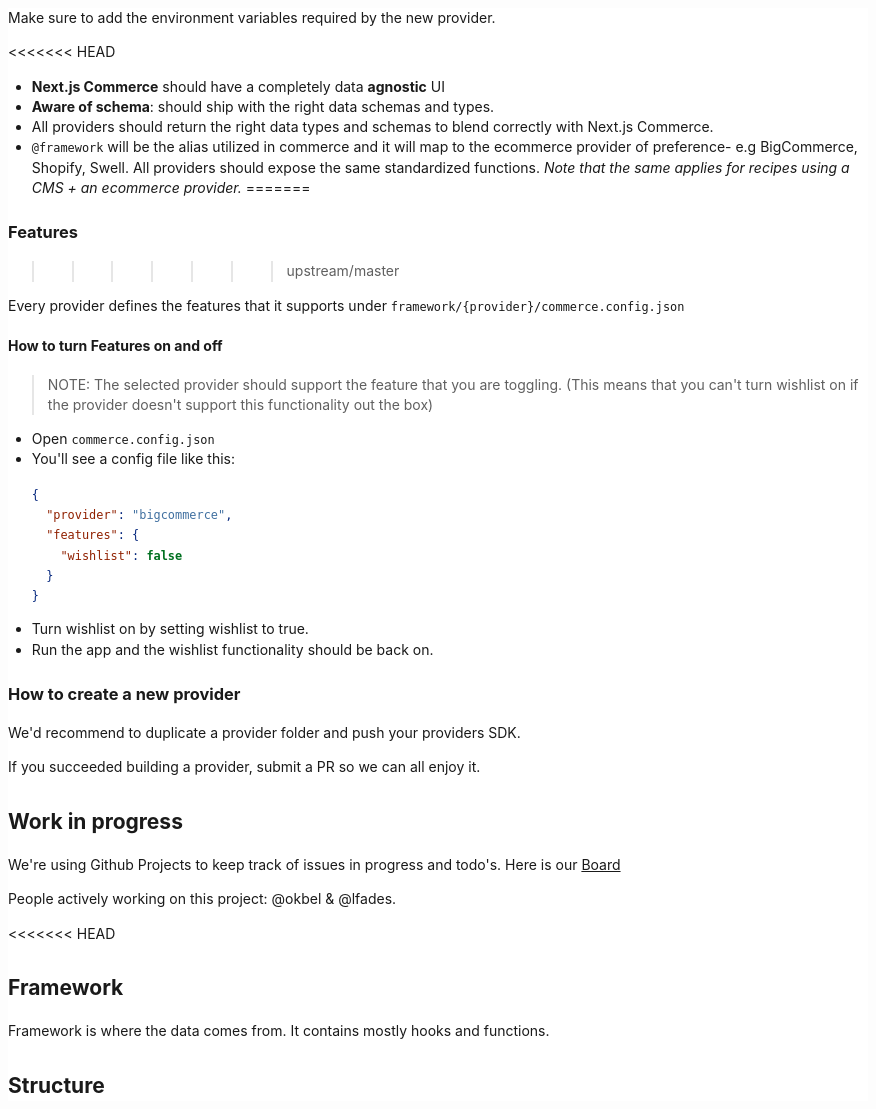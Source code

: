 Make sure to add the environment variables required by the new provider.

<<<<<<< HEAD
- **Next.js Commerce** should have a completely data **agnostic** UI
- **Aware of schema**: should ship with the right data schemas and types.
- All providers should return the right data types and schemas to blend correctly with Next.js Commerce.
- `@framework` will be the alias utilized in commerce and it will map to the ecommerce provider of preference- e.g BigCommerce, Shopify, Swell. All providers should expose the same standardized functions. _Note that the same applies for recipes using a CMS + an ecommerce provider._
=======
### Features
>>>>>>> upstream/master

Every provider defines the features that it supports under `framework/{provider}/commerce.config.json`

#### How to turn Features on and off

> NOTE: The selected provider should support the feature that you are toggling. (This means that you can't turn wishlist on if the provider doesn't support this functionality out the box)

- Open `commerce.config.json`
- You'll see a config file like this:
  ```json
  {
    "provider": "bigcommerce",
    "features": {
      "wishlist": false
    }
  }
  ```
- Turn wishlist on by setting wishlist to true.
- Run the app and the wishlist functionality should be back on.

### How to create a new provider

We'd recommend to duplicate a provider folder and push your providers SDK.

If you succeeded building a provider, submit a PR so we can all enjoy it.

## Work in progress

We're using Github Projects to keep track of issues in progress and todo's. Here is our [Board](https://github.com/vercel/commerce/projects/1)

People actively working on this project: @okbel & @lfades.

<<<<<<< HEAD
## Framework

Framework is where the data comes from. It contains mostly hooks and functions.

## Structure
